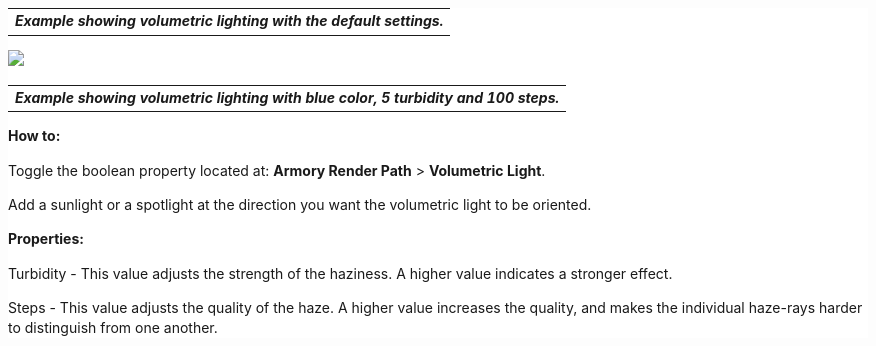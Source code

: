 |  |
| :--- |
| _**Example showing volumetric lighting with the default settings.**_ |

![](img/se/volumetricLight2.gif) 

|  |
| :--- |
| _**Example showing volumetric lighting with blue color, 5 turbidity and 100 steps.**_ |

**How to:**

Toggle the boolean property located at: **Armory Render Path** &gt; **Volumetric Light**.

Add a sunlight or a spotlight at the direction you want the volumetric light to be oriented.

**Properties:**

Turbidity - This value adjusts the strength of the haziness. A higher value indicates a stronger effect.

Steps - This value adjusts the quality of the haze. A higher value increases the quality, and makes the individual haze-rays harder to distinguish from one another. 

